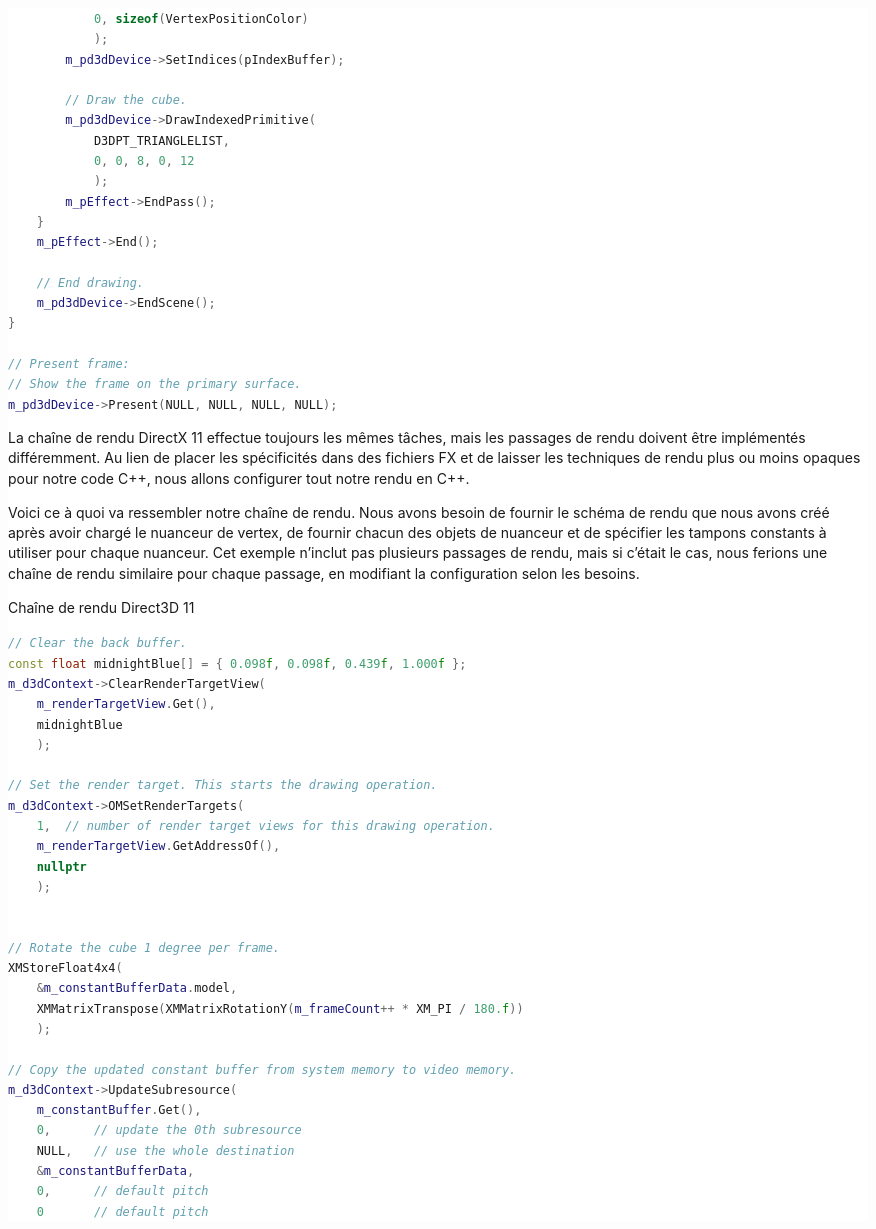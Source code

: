 ```cpp
            0, sizeof(VertexPositionColor)
            );
        m_pd3dDevice->SetIndices(pIndexBuffer);
        
        // Draw the cube.
        m_pd3dDevice->DrawIndexedPrimitive(
            D3DPT_TRIANGLELIST,
            0, 0, 8, 0, 12
            );
        m_pEffect->EndPass();
    }
    m_pEffect->End();
    
    // End drawing.
    m_pd3dDevice->EndScene();
}

// Present frame:
// Show the frame on the primary surface.
m_pd3dDevice->Present(NULL, NULL, NULL, NULL);
```

La chaîne de rendu DirectX 11 effectue toujours les mêmes tâches, mais les passages de rendu doivent être implémentés différemment. Au lien de placer les spécificités dans des fichiers FX et de laisser les techniques de rendu plus ou moins opaques pour notre code C++, nous allons configurer tout notre rendu en C++.

Voici ce à quoi va ressembler notre chaîne de rendu. Nous avons besoin de fournir le schéma de rendu que nous avons créé après avoir chargé le nuanceur de vertex, de fournir chacun des objets de nuanceur et de spécifier les tampons constants à utiliser pour chaque nuanceur. Cet exemple n’inclut pas plusieurs passages de rendu, mais si c’était le cas, nous ferions une chaîne de rendu similaire pour chaque passage, en modifiant la configuration selon les besoins.

Chaîne de rendu Direct3D 11

```cpp
// Clear the back buffer.
const float midnightBlue[] = { 0.098f, 0.098f, 0.439f, 1.000f };
m_d3dContext->ClearRenderTargetView(
    m_renderTargetView.Get(),
    midnightBlue
    );

// Set the render target. This starts the drawing operation.
m_d3dContext->OMSetRenderTargets(
    1,  // number of render target views for this drawing operation.
    m_renderTargetView.GetAddressOf(),
    nullptr
    );


// Rotate the cube 1 degree per frame.
XMStoreFloat4x4(
    &m_constantBufferData.model, 
    XMMatrixTranspose(XMMatrixRotationY(m_frameCount++ * XM_PI / 180.f))
    );

// Copy the updated constant buffer from system memory to video memory.
m_d3dContext->UpdateSubresource(
    m_constantBuffer.Get(),
    0,      // update the 0th subresource
    NULL,   // use the whole destination
    &m_constantBufferData,
    0,      // default pitch
    0       // default pitch
```